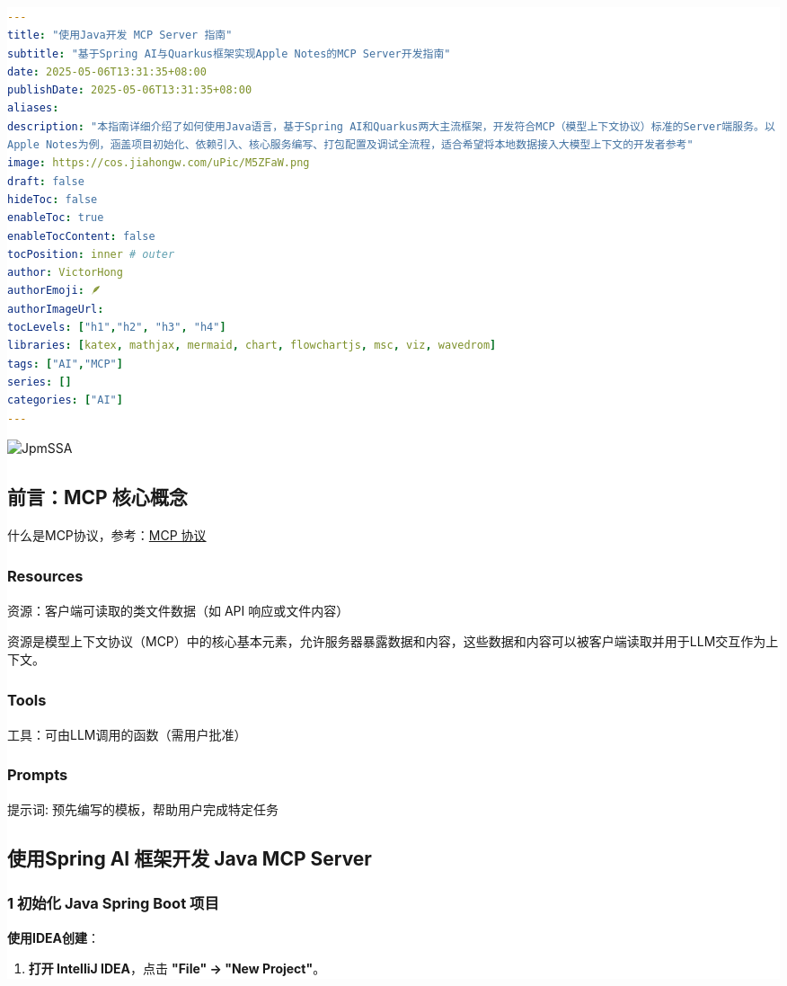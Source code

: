 ```yaml
---
title: "使用Java开发 MCP Server 指南"
subtitle: "基于Spring AI与Quarkus框架实现Apple Notes的MCP Server开发指南"
date: 2025-05-06T13:31:35+08:00
publishDate: 2025-05-06T13:31:35+08:00
aliases:
description: "本指南详细介绍了如何使用Java语言，基于Spring AI和Quarkus两大主流框架，开发符合MCP（模型上下文协议）标准的Server端服务。以Apple Notes为例，涵盖项目初始化、依赖引入、核心服务编写、打包配置及调试全流程，适合希望将本地数据接入大模型上下文的开发者参考"
image: https://cos.jiahongw.com/uPic/M5ZFaW.png
draft: false
hideToc: false
enableToc: true
enableTocContent: false
tocPosition: inner # outer
author: VictorHong
authorEmoji: 🪶
authorImageUrl:
tocLevels: ["h1","h2", "h3", "h4"]
libraries: [katex, mathjax, mermaid, chart, flowchartjs, msc, viz, wavedrom]
tags: ["AI","MCP"]
series: []
categories: ["AI"]
---
```

![JpmSSA](https://cos.jiahongw.com/uPic/JpmSSA.png)
## 前言：MCP 核心概念
什么是MCP协议，参考：[MCP 协议](https://modelcontextprotocol.io/introduction)  
### Resources

资源：客户端可读取的类文件数据（如 API 响应或文件内容）

资源是模型上下文协议（MCP）中的核心基本元素，允许服务器暴露数据和内容，这些数据和内容可以被客户端读取并用于LLM交互作为上下文。

### Tools

工具：可由LLM调用的函数（需用户批准）

### Prompts

提示词: 预先编写的模板，帮助用户完成特定任务


## 使用Spring AI 框架开发 Java MCP Server

### 1 初始化 Java Spring Boot 项目

**使用IDEA创建**：

1.  **打开 IntelliJ IDEA**，点击 **"File" -> "New Project"**。
